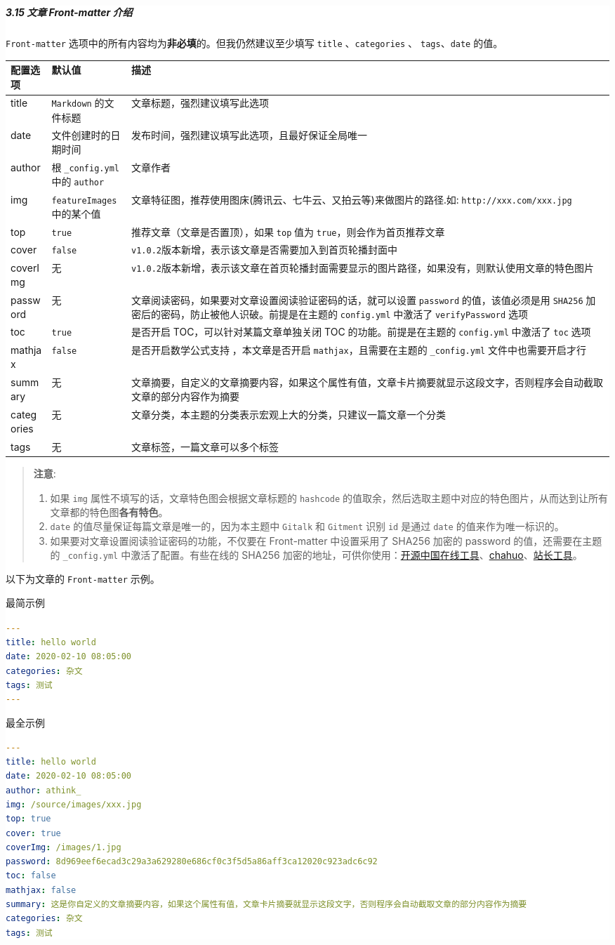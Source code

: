 ##### 3.15 文章 Front-matter 介绍

`Front-matter` 选项中的所有内容均为**非必填**的。但我仍然建议至少填写 `title` 、`categories` 、 `tags`、`date` 的值。

| 配置选项   | 默认值                        | 描述                                                         |
| :--------- | :---------------------------- | :----------------------------------------------------------- |
| title      | `Markdown` 的文件标题         | 文章标题，强烈建议填写此选项                                 |
| date       | 文件创建时的日期时间          | 发布时间，强烈建议填写此选项，且最好保证全局唯一             |
| author     | 根 `_config.yml`中的 `author` | 文章作者                                                     |
| img        | `featureImages`中的某个值     | 文章特征图，推荐使用图床(腾讯云、七牛云、又拍云等)来做图片的路径.如: `http://xxx.com/xxx.jpg` |
| top        | `true`                        | 推荐文章（文章是否置顶），如果 `top` 值为 `true`，则会作为首页推荐文章 |
| cover      | `false`                       | `v1.0.2`版本新增，表示该文章是否需要加入到首页轮播封面中     |
| coverImg   | 无                            | `v1.0.2`版本新增，表示该文章在首页轮播封面需要显示的图片路径，如果没有，则默认使用文章的特色图片 |
| password   | 无                            | 文章阅读密码，如果要对文章设置阅读验证密码的话，就可以设置 `password` 的值，该值必须是用 `SHA256` 加密后的密码，防止被他人识破。前提是在主题的 `config.yml` 中激活了 `verifyPassword` 选项 |
| toc        | `true`                        | 是否开启 TOC，可以针对某篇文章单独关闭 TOC 的功能。前提是在主题的 `config.yml` 中激活了 `toc` 选项 |
| mathjax    | `false`                       | 是否开启数学公式支持 ，本文章是否开启 `mathjax`，且需要在主题的 `_config.yml` 文件中也需要开启才行 |
| summary    | 无                            | 文章摘要，自定义的文章摘要内容，如果这个属性有值，文章卡片摘要就显示这段文字，否则程序会自动截取文章的部分内容作为摘要 |
| categories | 无                            | 文章分类，本主题的分类表示宏观上大的分类，只建议一篇文章一个分类 |
| tags       | 无                            | 文章标签，一篇文章可以多个标签                               |

> **注意**:
>
> 1. 如果 `img` 属性不填写的话，文章特色图会根据文章标题的 `hashcode` 的值取余，然后选取主题中对应的特色图片，从而达到让所有文章都的特色图**各有特色**。
> 2. `date` 的值尽量保证每篇文章是唯一的，因为本主题中 `Gitalk` 和 `Gitment` 识别 `id` 是通过 `date` 的值来作为唯一标识的。
> 3. 如果要对文章设置阅读验证密码的功能，不仅要在 Front-matter 中设置采用了 SHA256 加密的 password 的值，还需要在主题的 `_config.yml` 中激活了配置。有些在线的 SHA256 加密的地址，可供你使用：[开源中国在线工具](http://tool.oschina.net/encrypt?type=2)、[chahuo](http://encode.chahuo.com/)、[站长工具](http://tool.chinaz.com/tools/hash.aspx)。

以下为文章的 `Front-matter` 示例。

最简示例

```yaml
---
title: hello world
date: 2020-02-10 08:05:00
categories: 杂文
tags: 测试
---
```

最全示例

```yaml
---
title: hello world
date: 2020-02-10 08:05:00
author: athink_
img: /source/images/xxx.jpg
top: true
cover: true
coverImg: /images/1.jpg
password: 8d969eef6ecad3c29a3a629280e686cf0c3f5d5a86aff3ca12020c923adc6c92
toc: false
mathjax: false
summary: 这是你自定义的文章摘要内容，如果这个属性有值，文章卡片摘要就显示这段文字，否则程序会自动截取文章的部分内容作为摘要
categories: 杂文
tags: 测试
```